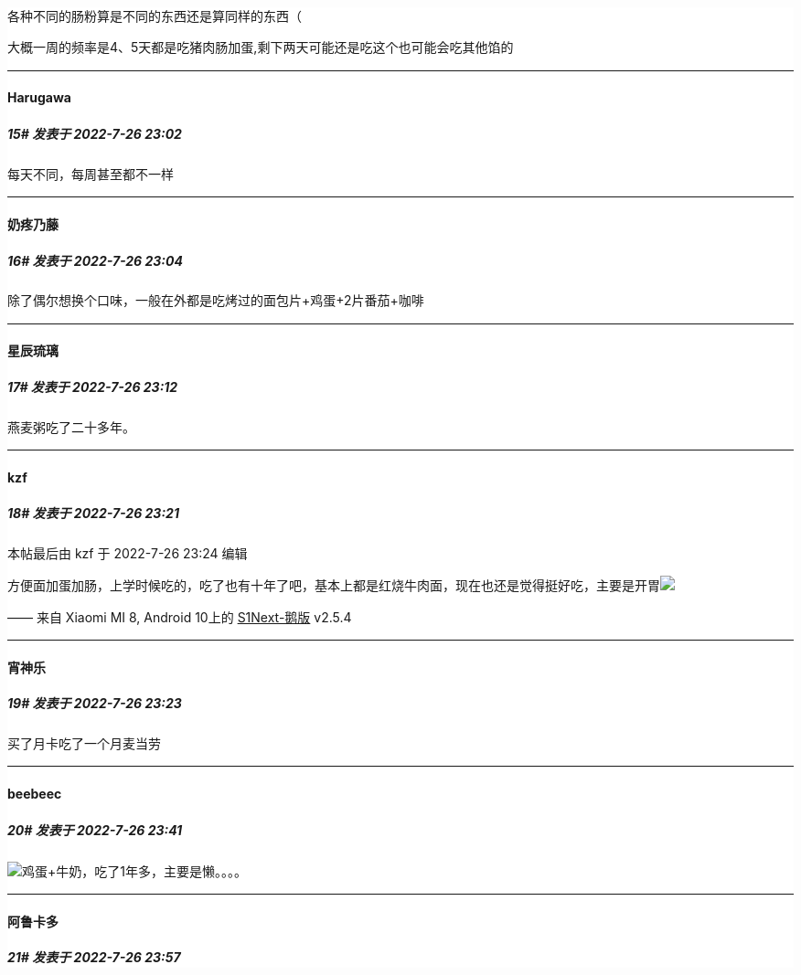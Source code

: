 各种不同的肠粉算是不同的东西还是算同样的东西（

大概一周的频率是4、5天都是吃猪肉肠加蛋,剩下两天可能还是吃这个也可能会吃其他馅的

*****

####  Harugawa  
##### 15#       发表于 2022-7-26 23:02

每天不同，每周甚至都不一样

*****

####  奶疼乃藤  
##### 16#       发表于 2022-7-26 23:04

除了偶尔想换个口味，一般在外都是吃烤过的面包片+鸡蛋+2片番茄+咖啡

*****

####  星辰琉璃  
##### 17#       发表于 2022-7-26 23:12

燕麦粥吃了二十多年。

*****

####  kzf  
##### 18#       发表于 2022-7-26 23:21

 本帖最后由 kzf 于 2022-7-26 23:24 编辑 

方便面加蛋加肠，上学时候吃的，吃了也有十年了吧，基本上都是红烧牛肉面，现在也还是觉得挺好吃，主要是开胃<img src="https://static.saraba1st.com/image/smiley/face2017/160.png" referrerpolicy="no-referrer">

—— 来自 Xiaomi MI 8, Android 10上的 [S1Next-鹅版](https://github.com/ykrank/S1-Next/releases) v2.5.4

*****

####  宵神乐  
##### 19#       发表于 2022-7-26 23:23

买了月卡吃了一个月麦当劳

*****

####  beebeec  
##### 20#       发表于 2022-7-26 23:41

<img src="https://static.saraba1st.com/image/smiley/face2017/001.png" referrerpolicy="no-referrer">鸡蛋+牛奶，吃了1年多，主要是懒。。。。

*****

####  阿鲁卡多  
##### 21#       发表于 2022-7-26 23:57
